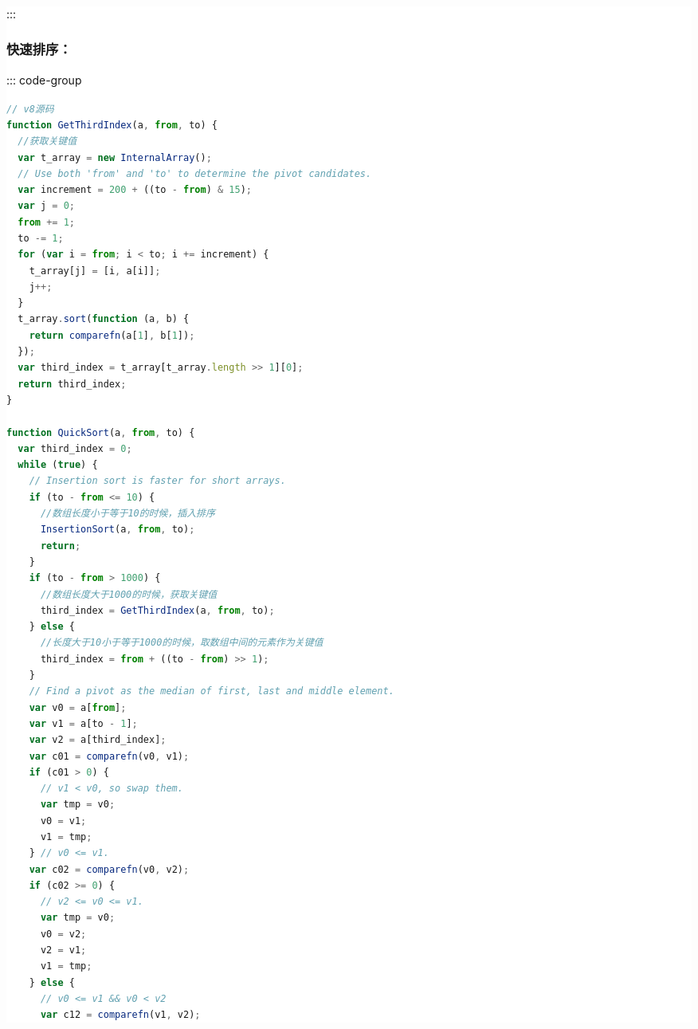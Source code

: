 :::

### 快速排序：

::: code-group

```js
// v8源码
function GetThirdIndex(a, from, to) {
  //获取关键值
  var t_array = new InternalArray();
  // Use both 'from' and 'to' to determine the pivot candidates.
  var increment = 200 + ((to - from) & 15);
  var j = 0;
  from += 1;
  to -= 1;
  for (var i = from; i < to; i += increment) {
    t_array[j] = [i, a[i]];
    j++;
  }
  t_array.sort(function (a, b) {
    return comparefn(a[1], b[1]);
  });
  var third_index = t_array[t_array.length >> 1][0];
  return third_index;
}

function QuickSort(a, from, to) {
  var third_index = 0;
  while (true) {
    // Insertion sort is faster for short arrays.
    if (to - from <= 10) {
      //数组长度小于等于10的时候，插入排序
      InsertionSort(a, from, to);
      return;
    }
    if (to - from > 1000) {
      //数组长度大于1000的时候，获取关键值
      third_index = GetThirdIndex(a, from, to);
    } else {
      //长度大于10小于等于1000的时候，取数组中间的元素作为关键值
      third_index = from + ((to - from) >> 1);
    }
    // Find a pivot as the median of first, last and middle element.
    var v0 = a[from];
    var v1 = a[to - 1];
    var v2 = a[third_index];
    var c01 = comparefn(v0, v1);
    if (c01 > 0) {
      // v1 < v0, so swap them.
      var tmp = v0;
      v0 = v1;
      v1 = tmp;
    } // v0 <= v1.
    var c02 = comparefn(v0, v2);
    if (c02 >= 0) {
      // v2 <= v0 <= v1.
      var tmp = v0;
      v0 = v2;
      v2 = v1;
      v1 = tmp;
    } else {
      // v0 <= v1 && v0 < v2
      var c12 = comparefn(v1, v2);
```